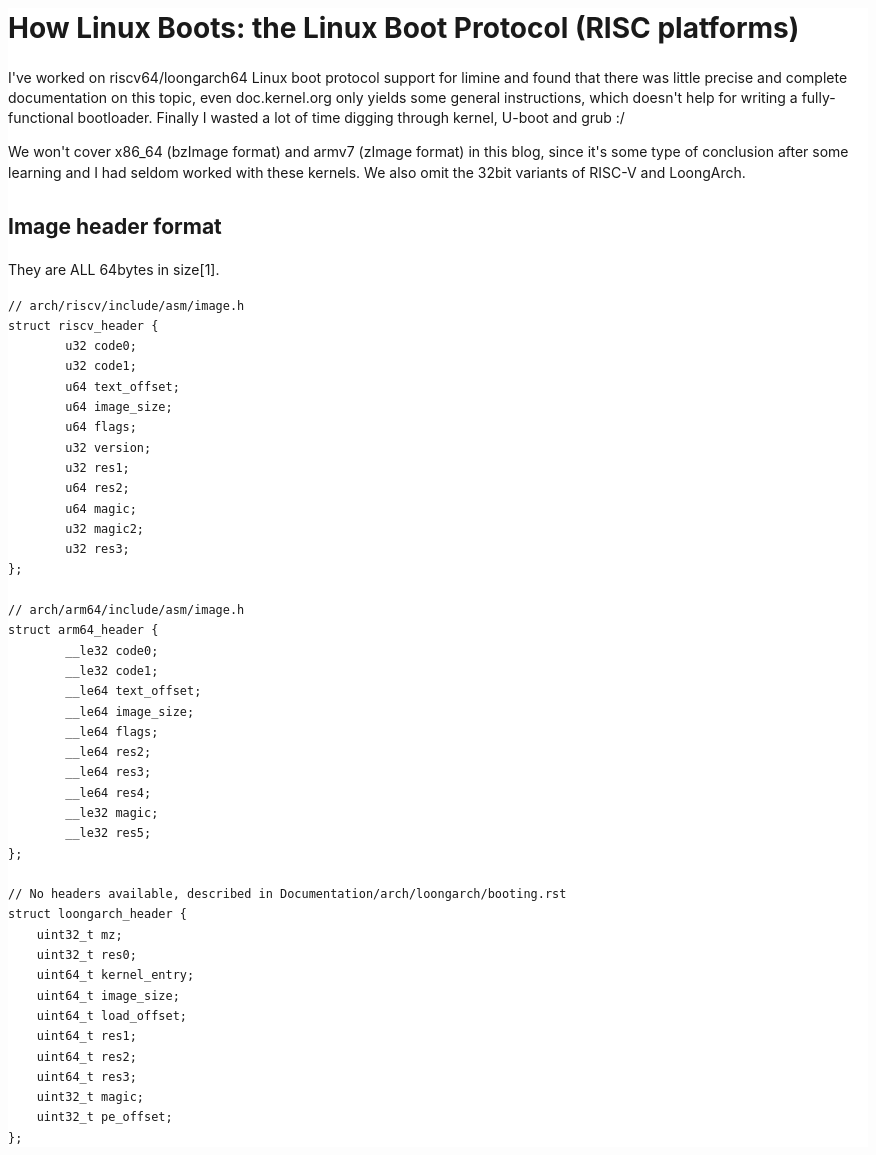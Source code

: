 # How Linux Boots: the Linux Boot Protocol (RISC platforms)

I've worked on riscv64/loongarch64 Linux boot protocol support for limine and
found that there was little precise and complete documentation on this topic,
even doc.kernel.org only yields some general instructions, which doesn't help
for writing a fully-functional bootloader. Finally I wasted a lot of time
digging through kernel, U-boot and grub :/

We won't cover x86_64 (bzImage format) and armv7 (zImage format) in this blog,
since it's some type of conclusion after some learning and I had seldom worked
with these kernels. We also omit the 32bit variants of RISC-V and LoongArch.

## Image header format

They are ALL 64bytes in size[1].

```
// arch/riscv/include/asm/image.h
struct riscv_header {
        u32 code0;
        u32 code1;
        u64 text_offset;
        u64 image_size;
        u64 flags;
        u32 version;
        u32 res1;
        u64 res2;
        u64 magic;
        u32 magic2;
        u32 res3;
};

// arch/arm64/include/asm/image.h
struct arm64_header {
        __le32 code0;
        __le32 code1;
        __le64 text_offset;
        __le64 image_size;
        __le64 flags;
        __le64 res2;
        __le64 res3;
        __le64 res4;
        __le32 magic;
        __le32 res5;
};

// No headers available, described in Documentation/arch/loongarch/booting.rst
struct loongarch_header {
    uint32_t mz;
    uint32_t res0;
    uint64_t kernel_entry;
    uint64_t image_size;
    uint64_t load_offset;
    uint64_t res1;
    uint64_t res2;
    uint64_t res3;
    uint32_t magic;
    uint32_t pe_offset;
};
```

